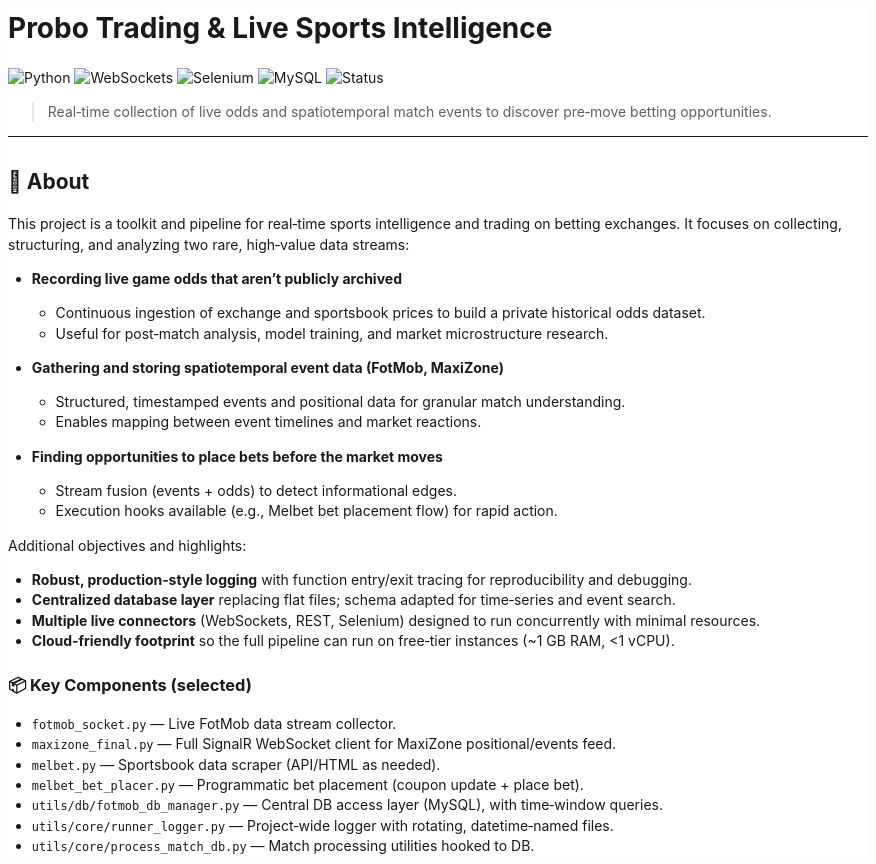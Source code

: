 # Probo Trading & Live Sports Intelligence

![Python](https://img.shields.io/badge/Python-3.9%2B-3776AB?logo=python&logoColor=white)
![WebSockets](https://img.shields.io/badge/WebSockets-SignalR-00ADD8)
![Selenium](https://img.shields.io/badge/Selenium-Automation-43B02A?logo=selenium&logoColor=white)
![MySQL](https://img.shields.io/badge/DB-MySQL-4479A1?logo=mysql&logoColor=white)
![Status](https://img.shields.io/badge/Status-Active-success)

> Real‑time collection of live odds and spatiotemporal match events to discover pre‑move betting opportunities.


---

## 🧭 About

This project is a toolkit and pipeline for real‑time sports intelligence and trading on betting exchanges. It focuses on collecting, structuring, and analyzing two rare, high‑value data streams:

- **Recording live game odds that aren’t publicly archived**
  - Continuous ingestion of exchange and sportsbook prices to build a private historical odds dataset.
  - Useful for post‑match analysis, model training, and market microstructure research.

- **Gathering and storing spatiotemporal event data (FotMob, MaxiZone)**
  - Structured, timestamped events and positional data for granular match understanding.
  - Enables mapping between event timelines and market reactions.

- **Finding opportunities to place bets before the market moves**
  - Stream fusion (events + odds) to detect informational edges.
  - Execution hooks available (e.g., Melbet bet placement flow) for rapid action.

Additional objectives and highlights:

- **Robust, production‑style logging** with function entry/exit tracing for reproducibility and debugging.
- **Centralized database layer** replacing flat files; schema adapted for time‑series and event search.
- **Multiple live connectors** (WebSockets, REST, Selenium) designed to run concurrently with minimal resources.
- **Cloud‑friendly footprint** so the full pipeline can run on free‑tier instances (~1 GB RAM, <1 vCPU).


### 📦 Key Components (selected)

- `fotmob_socket.py` — Live FotMob data stream collector.
- `maxizone_final.py` — Full SignalR WebSocket client for MaxiZone positional/events feed.
- `melbet.py` — Sportsbook data scraper (API/HTML as needed).
- `melbet_bet_placer.py` — Programmatic bet placement (coupon update + place bet).
- `utils/db/fotmob_db_manager.py` — Central DB access layer (MySQL), with time‑window queries.
- `utils/core/runner_logger.py` — Project‑wide logger with rotating, datetime‑named files.
- `utils/core/process_match_db.py` — Match processing utilities hooked to DB.
